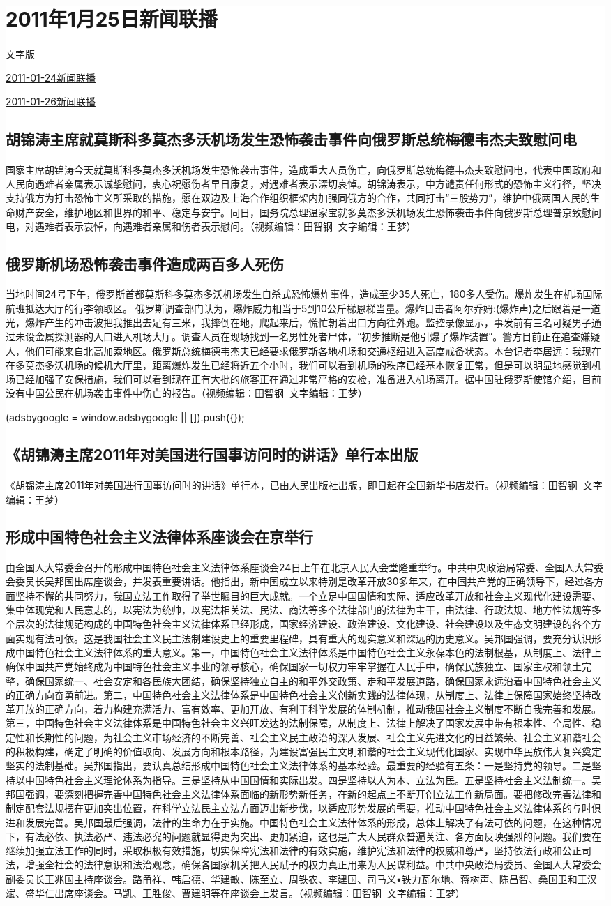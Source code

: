 







# 2011年1月25日新闻联播
 文字版








[2011-01-24新闻联播](/xinwenlianbo/20110124)


[2011-01-26新闻联播](/xinwenlianbo/20110126)





## 胡锦涛主席就莫斯科多莫杰多沃机场发生恐怖袭击事件向俄罗斯总统梅德韦杰夫致慰问电


国家主席胡锦涛今天就莫斯科多莫杰多沃机场发生恐怖袭击事件，造成重大人员伤亡，向俄罗斯总统梅德韦杰夫致慰问电，代表中国政府和人民向遇难者亲属表示诚挚慰问，衷心祝愿伤者早日康复，对遇难者表示深切哀悼。胡锦涛表示，中方谴责任何形式的恐怖主义行径，坚决支持俄方为打击恐怖主义所采取的措施，愿在双边及上海合作组织框架内加强同俄方的合作，共同打击“三股势力”，维护中俄两国人民的生命财产安全，维护地区和世界的和平、稳定与安宁。同日，国务院总理温家宝就多莫杰多沃机场发生恐怖袭击事件向俄罗斯总理普京致慰问电，对遇难者表示哀悼，向遇难者亲属和伤者表示慰问。（视频编辑：田智钢  文字编辑：王梦）


## 俄罗斯机场恐怖袭击事件造成两百多人死伤


当地时间24号下午，俄罗斯首都莫斯科多莫杰多沃机场发生自杀式恐怖爆炸事件，造成至少35人死亡，180多人受伤。爆炸发生在机场国际航班抵达大厅的行李领取区。 俄罗斯调查部门认为，爆炸威力相当于5到10公斤梯恩梯当量。爆炸目击者阿尔乔姆:(爆炸声)之后跟着是一道光，爆炸产生的冲击波把我推出去足有三米，我摔倒在地，爬起来后，慌忙朝着出口方向往外跑。监控录像显示，事发前有三名可疑男子通过未设金属探测器的入口进入机场大厅。调查人员在现场找到一名男性死者尸体，“初步推断是他引爆了爆炸装置”。警方目前正在追查嫌疑人，他们可能来自北高加索地区。俄罗斯总统梅德韦杰夫已经要求俄罗斯各地机场和交通枢纽进入高度戒备状态。本台记者李居远：我现在在多莫杰多沃机场的候机大厅里，距离爆炸发生已经将近五个小时，我们可以看到机场的秩序已经基本恢复正常，但是可以明显地感觉到机场已经加强了安保措施，我们可以看到现在正有大批的旅客正在通过非常严格的安检，准备进入机场离开。据中国驻俄罗斯使馆介绍，目前没有中国公民在机场袭击事件中伤亡的报告。（视频编辑：田智钢  文字编辑：王梦）





 (adsbygoogle = window.adsbygoogle || []).push({});

 
## 《胡锦涛主席2011年对美国进行国事访问时的讲话》单行本出版


《胡锦涛主席2011年对美国进行国事访问时的讲话》单行本，已由人民出版社出版，即日起在全国新华书店发行。（视频编辑：田智钢  文字编辑：王梦）


## 形成中国特色社会主义法律体系座谈会在京举行


由全国人大常委会召开的形成中国特色社会主义法律体系座谈会24日上午在北京人民大会堂隆重举行。中共中央政治局常委、全国人大常委会委员长吴邦国出席座谈会，并发表重要讲话。他指出，新中国成立以来特别是改革开放30多年来，在中国共产党的正确领导下，经过各方面坚持不懈的共同努力，我国立法工作取得了举世瞩目的巨大成就。一个立足中国国情和实际、适应改革开放和社会主义现代化建设需要、集中体现党和人民意志的，以宪法为统帅，以宪法相关法、民法、商法等多个法律部门的法律为主干，由法律、行政法规、地方性法规等多个层次的法律规范构成的中国特色社会主义法律体系已经形成，国家经济建设、政治建设、文化建设、社会建设以及生态文明建设的各个方面实现有法可依。这是我国社会主义民主法制建设史上的重要里程碑，具有重大的现实意义和深远的历史意义。吴邦国强调，要充分认识形成中国特色社会主义法律体系的重大意义。第一，中国特色社会主义法律体系是中国特色社会主义永葆本色的法制根基，从制度上、法律上确保中国共产党始终成为中国特色社会主义事业的领导核心，确保国家一切权力牢牢掌握在人民手中，确保民族独立、国家主权和领土完整，确保国家统一、社会安定和各民族大团结，确保坚持独立自主的和平外交政策、走和平发展道路，确保国家永远沿着中国特色社会主义的正确方向奋勇前进。第二，中国特色社会主义法律体系是中国特色社会主义创新实践的法律体现，从制度上、法律上保障国家始终坚持改革开放的正确方向，着力构建充满活力、富有效率、更加开放、有利于科学发展的体制机制，推动我国社会主义制度不断自我完善和发展。第三，中国特色社会主义法律体系是中国特色社会主义兴旺发达的法制保障，从制度上、法律上解决了国家发展中带有根本性、全局性、稳定性和长期性的问题，为社会主义市场经济的不断完善、社会主义民主政治的深入发展、社会主义先进文化的日益繁荣、社会主义和谐社会的积极构建，确定了明确的价值取向、发展方向和根本路径，为建设富强民主文明和谐的社会主义现代化国家、实现中华民族伟大复兴奠定坚实的法制基础。吴邦国指出，要认真总结形成中国特色社会主义法律体系的基本经验。最重要的经验有五条：一是坚持党的领导。二是坚持以中国特色社会主义理论体系为指导。三是坚持从中国国情和实际出发。四是坚持以人为本、立法为民。五是坚持社会主义法制统一。吴邦国强调，要深刻把握完善中国特色社会主义法律体系面临的新形势新任务，在新的起点上不断开创立法工作新局面。要把修改完善法律和制定配套法规摆在更加突出位置，在科学立法民主立法方面迈出新步伐，以适应形势发展的需要，推动中国特色社会主义法律体系的与时俱进和发展完善。吴邦国最后强调，法律的生命力在于实施。中国特色社会主义法律体系的形成，总体上解决了有法可依的问题，在这种情况下，有法必依、执法必严、违法必究的问题就显得更为突出、更加紧迫，这也是广大人民群众普遍关注、各方面反映强烈的问题。我们要在继续加强立法工作的同时，采取积极有效措施，切实保障宪法和法律的有效实施，维护宪法和法律的权威和尊严，坚持依法行政和公正司法，增强全社会的法律意识和法治观念，确保各国家机关把人民赋予的权力真正用来为人民谋利益。中共中央政治局委员、全国人大常委会副委员长王兆国主持座谈会。路甬祥、韩启德、华建敏、陈至立、周铁农、李建国、司马义•铁力瓦尔地、蒋树声、陈昌智、桑国卫和王汉斌、盛华仁出席座谈会。马凯、王胜俊、曹建明等在座谈会上发言。（视频编辑：田智钢  文字编辑：王梦）
